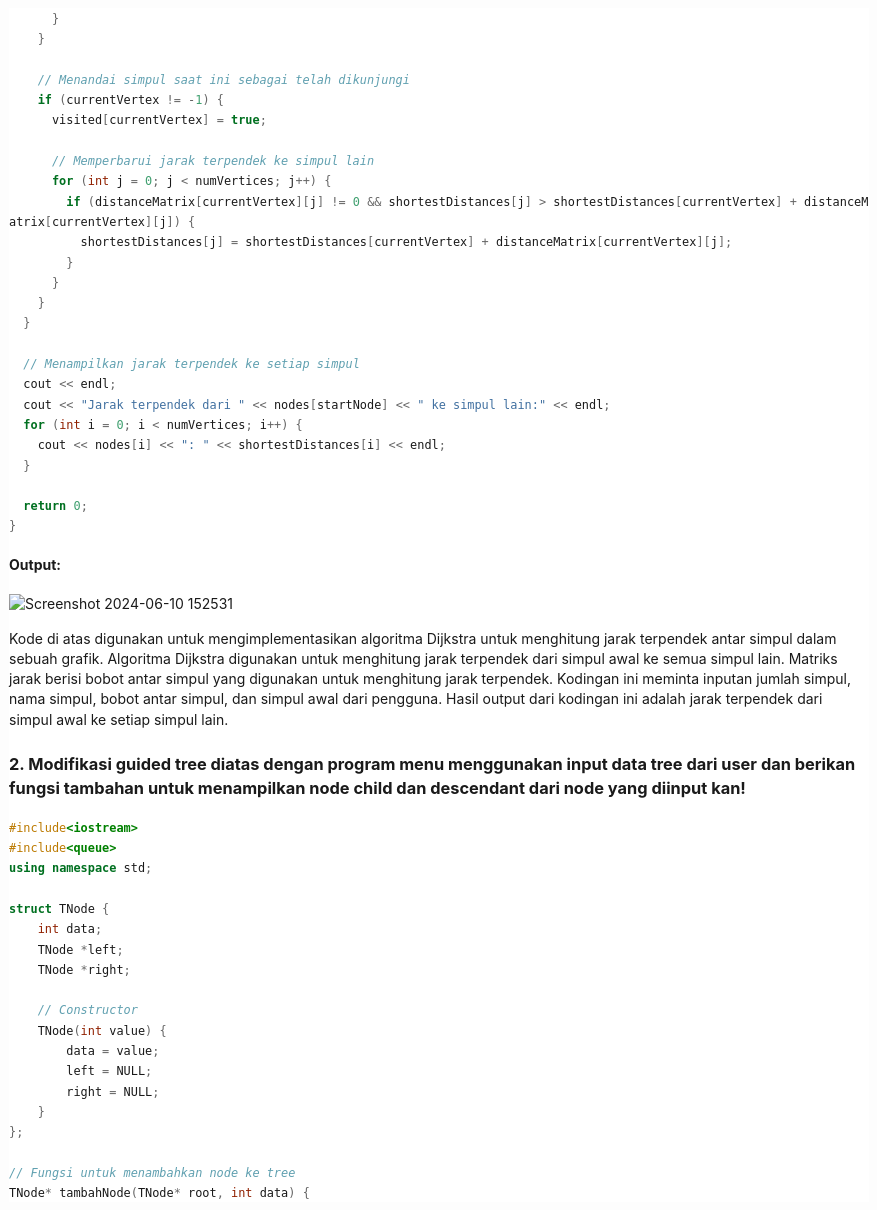```C++
      }
    }

    // Menandai simpul saat ini sebagai telah dikunjungi
    if (currentVertex != -1) {
      visited[currentVertex] = true;

      // Memperbarui jarak terpendek ke simpul lain
      for (int j = 0; j < numVertices; j++) {
        if (distanceMatrix[currentVertex][j] != 0 && shortestDistances[j] > shortestDistances[currentVertex] + distanceMatrix[currentVertex][j]) {
          shortestDistances[j] = shortestDistances[currentVertex] + distanceMatrix[currentVertex][j];
        }
      }
    }
  }

  // Menampilkan jarak terpendek ke setiap simpul
  cout << endl;
  cout << "Jarak terpendek dari " << nodes[startNode] << " ke simpul lain:" << endl;
  for (int i = 0; i < numVertices; i++) {
    cout << nodes[i] << ": " << shortestDistances[i] << endl;
  }

  return 0;
}
```
#### Output:
![Screenshot 2024-06-10 152531](https://github.com/shafasyahii/Praktikum-Struktur-Data-Assignment/assets/162096931/1a1435fa-9fde-4e2a-a4af-8eda3f8e28cc)

Kode di atas digunakan untuk mengimplementasikan algoritma Dijkstra untuk menghitung jarak terpendek antar simpul dalam sebuah grafik. Algoritma Dijkstra digunakan untuk menghitung jarak terpendek dari simpul awal ke semua simpul lain. Matriks jarak berisi bobot antar simpul yang digunakan untuk menghitung jarak terpendek. Kodingan ini meminta inputan jumlah simpul, nama simpul, bobot antar simpul, dan simpul awal dari pengguna. Hasil output dari kodingan ini adalah jarak terpendek dari simpul awal ke setiap simpul lain.

### 2.	Modifikasi guided tree diatas dengan program menu menggunakan input data tree dari user dan berikan fungsi tambahan untuk menampilkan node child dan descendant dari node yang diinput kan!

```C++
#include<iostream>
#include<queue>
using namespace std;

struct TNode {
    int data;
    TNode *left;
    TNode *right;

    // Constructor
    TNode(int value) {
        data = value;
        left = NULL;
        right = NULL;
    }
};

// Fungsi untuk menambahkan node ke tree
TNode* tambahNode(TNode* root, int data) {
```